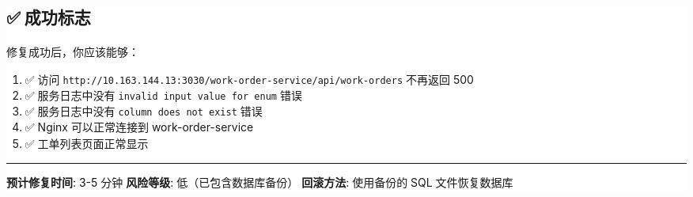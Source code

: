 
## ✅ 成功标志

修复成功后，你应该能够：

1. ✅ 访问 `http://10.163.144.13:3030/work-order-service/api/work-orders` 不再返回 500
2. ✅ 服务日志中没有 `invalid input value for enum` 错误
3. ✅ 服务日志中没有 `column does not exist` 错误
4. ✅ Nginx 可以正常连接到 work-order-service
5. ✅ 工单列表页面正常显示

---

**预计修复时间**: 3-5 分钟
**风险等级**: 低（已包含数据库备份）
**回滚方法**: 使用备份的 SQL 文件恢复数据库
